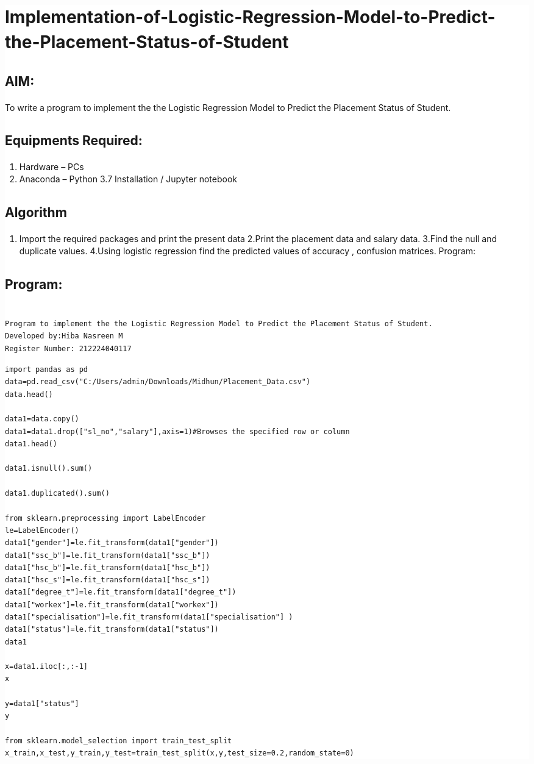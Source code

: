 # Implementation-of-Logistic-Regression-Model-to-Predict-the-Placement-Status-of-Student

## AIM:
To write a program to implement the the Logistic Regression Model to Predict the Placement Status of Student.

## Equipments Required:
1. Hardware – PCs
2. Anaconda – Python 3.7 Installation / Jupyter notebook

## Algorithm
1. Import the required packages and print the present data
2.Print the placement data and salary data.
3.Find the null and duplicate values.
4.Using logistic regression find the predicted values of accuracy , confusion matrices.
Program:

## Program:
```

Program to implement the the Logistic Regression Model to Predict the Placement Status of Student.
Developed by:Hiba Nasreen M 
Register Number: 212224040117

```
```
import pandas as pd
data=pd.read_csv("C:/Users/admin/Downloads/Midhun/Placement_Data.csv")
data.head()

data1=data.copy()
data1=data1.drop(["sl_no","salary"],axis=1)#Browses the specified row or column
data1.head()

data1.isnull().sum()

data1.duplicated().sum()

from sklearn.preprocessing import LabelEncoder
le=LabelEncoder()
data1["gender"]=le.fit_transform(data1["gender"])
data1["ssc_b"]=le.fit_transform(data1["ssc_b"])
data1["hsc_b"]=le.fit_transform(data1["hsc_b"])
data1["hsc_s"]=le.fit_transform(data1["hsc_s"])
data1["degree_t"]=le.fit_transform(data1["degree_t"])
data1["workex"]=le.fit_transform(data1["workex"])
data1["specialisation"]=le.fit_transform(data1["specialisation"] )     
data1["status"]=le.fit_transform(data1["status"])
data1 

x=data1.iloc[:,:-1]
x

y=data1["status"]
y

from sklearn.model_selection import train_test_split
x_train,x_test,y_train,y_test=train_test_split(x,y,test_size=0.2,random_state=0)

```